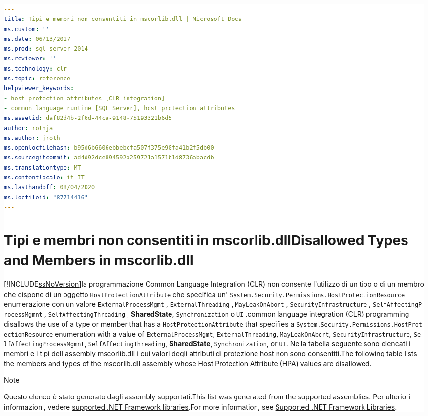 ```yaml
---
title: Tipi e membri non consentiti in mscorlib.dll | Microsoft Docs
ms.custom: ''
ms.date: 06/13/2017
ms.prod: sql-server-2014
ms.reviewer: ''
ms.technology: clr
ms.topic: reference
helpviewer_keywords:
- host protection attributes [CLR integration]
- common language runtime [SQL Server], host protection attributes
ms.assetid: daf82d4b-2f6d-44ca-9148-75193321b6d5
author: rothja
ms.author: jroth
ms.openlocfilehash: b95d6b6606ebbebcfa507f375e90fa41b2f5db00
ms.sourcegitcommit: ad4d92dce894592a259721a1571b1d8736abacdb
ms.translationtype: MT
ms.contentlocale: it-IT
ms.lasthandoff: 08/04/2020
ms.locfileid: "87714416"
---
```

# <a name="disallowed-types-and-members-in-mscorlibdll"></a><span data-ttu-id="38f01-102">Tipi e membri non consentiti in mscorlib.dll</span><span class="sxs-lookup"><span data-stu-id="38f01-102">Disallowed Types and Members in mscorlib.dll</span></span>
  [!INCLUDE[ssNoVersion](../../includes/ssnoversion-md.md)]<span data-ttu-id="38f01-103">la programmazione Common Language Integration (CLR) non consente l'utilizzo di un tipo o di un membro che dispone di un oggetto `HostProtectionAttribute` che specifica un' `System.Security.Permissions.HostProtectionResource` enumerazione con un valore `ExternalProcessMgmt` , `ExternalThreading` , `MayLeakOnAbort` , `SecurityInfrastructure` , `SelfAffectingProcessMgmnt` , `SelfAffectingThreading` , **SharedState**, `Synchronization` o `UI` .</span><span class="sxs-lookup"><span data-stu-id="38f01-103">common language integration (CLR) programming disallows the use of a type or member that has a `HostProtectionAttribute` that specifies a `System.Security.Permissions.HostProtectionResource` enumeration with a value of `ExternalProcessMgmt`, `ExternalThreading`, `MayLeakOnAbort`, `SecurityInfrastructure`, `SelfAffectingProcessMgmnt`, `SelfAffectingThreading`, **SharedState**, `Synchronization`, or `UI`.</span></span> <span data-ttu-id="38f01-104">Nella tabella seguente sono elencati i membri e i tipi dell'assembly mscorlib.dll i cui valori degli attributi di protezione host non sono consentiti.</span><span class="sxs-lookup"><span data-stu-id="38f01-104">The following table lists the members and types of the mscorlib.dll assembly whose Host Protection Attribute (HPA) values are disallowed.</span></span>  
  
> [!NOTE]  
>  <span data-ttu-id="38f01-105">Questo elenco è stato generato dagli assembly supportati.</span><span class="sxs-lookup"><span data-stu-id="38f01-105">This list was generated from the supported assemblies.</span></span> <span data-ttu-id="38f01-106">Per ulteriori informazioni, vedere [supported .NET Framework libraries](../clr-integration/database-objects/supported-net-framework-libraries.md).</span><span class="sxs-lookup"><span data-stu-id="38f01-106">For more information, see [Supported .NET Framework Libraries](../clr-integration/database-objects/supported-net-framework-libraries.md).</span></span>  
  